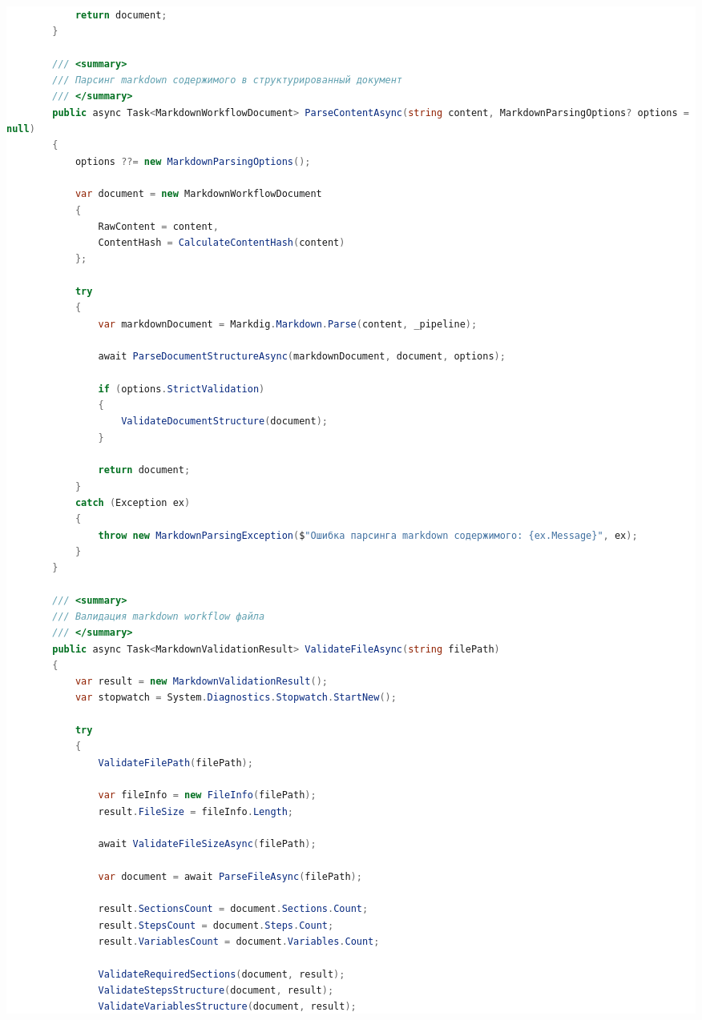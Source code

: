 ```csharp
            return document;
        }

        /// <summary>
        /// Парсинг markdown содержимого в структурированный документ
        /// </summary>
        public async Task<MarkdownWorkflowDocument> ParseContentAsync(string content, MarkdownParsingOptions? options = null)
        {
            options ??= new MarkdownParsingOptions();

            var document = new MarkdownWorkflowDocument
            {
                RawContent = content,
                ContentHash = CalculateContentHash(content)
            };

            try
            {
                var markdownDocument = Markdig.Markdown.Parse(content, _pipeline);

                await ParseDocumentStructureAsync(markdownDocument, document, options);

                if (options.StrictValidation)
                {
                    ValidateDocumentStructure(document);
                }

                return document;
            }
            catch (Exception ex)
            {
                throw new MarkdownParsingException($"Ошибка парсинга markdown содержимого: {ex.Message}", ex);
            }
        }

        /// <summary>
        /// Валидация markdown workflow файла
        /// </summary>
        public async Task<MarkdownValidationResult> ValidateFileAsync(string filePath)
        {
            var result = new MarkdownValidationResult();
            var stopwatch = System.Diagnostics.Stopwatch.StartNew();

            try
            {
                ValidateFilePath(filePath);

                var fileInfo = new FileInfo(filePath);
                result.FileSize = fileInfo.Length;

                await ValidateFileSizeAsync(filePath);

                var document = await ParseFileAsync(filePath);

                result.SectionsCount = document.Sections.Count;
                result.StepsCount = document.Steps.Count;
                result.VariablesCount = document.Variables.Count;

                ValidateRequiredSections(document, result);
                ValidateStepsStructure(document, result);
                ValidateVariablesStructure(document, result);
```